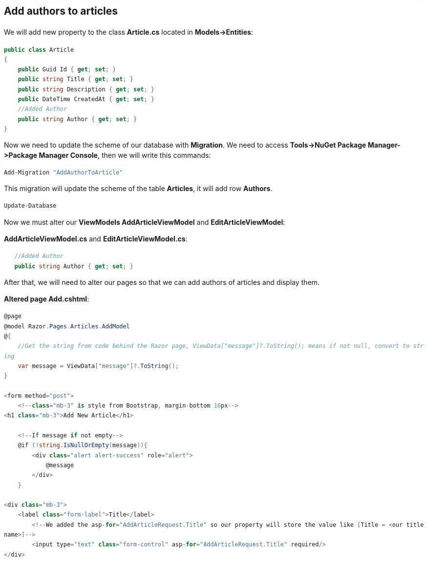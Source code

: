 ## Add authors to articles

We will add new property to the class **Article.cs** located in **Models->Entities**:

```csharp
public class Article
{
    public Guid Id { get; set; }
    public string Title { get; set; }
    public string Description { get; set; }
    public DateTime CreatedAt { get; set; }
    //Added Author
    public string Author { get; set; }
}
```

Now we need to update the scheme of our database with **Migration**. We need to access **Tools->NuGet Package Manager->Package Manager Console**, then we will write this commands:

```bash
Add-Migration "AddAuthorToArticle"
```

This migration will update the scheme of the table **Articles**, it will add row **Authors**.

```bash
Update-Database
```
Now we must alter our **ViewModels AddArticleViewModel** and **EditArticleViewModel**:

**AddArticleViewModel.cs** and **EditArticleViewModel.cs**:

```csharp
   //Added Author
   public string Author { get; set; }
```

After that, we will need to alter our pages so that we can add authors of articles and display them.

**Altered page Add.cshtml**:

```csharp
@page
@model Razor.Pages.Articles.AddModel
@{
	//Get the string from code behind the Razor page, ViewData["message"]?.ToString(); means if not null, convert to string
	var message = ViewData["message"]?.ToString();
}

<form method="post">
	<!--class="mb-3" is style from Bootstrap, margin-bottom 16px-->
<h1 class="mb-3">Add New Article</h1>

	<!--If message if not empty-->
	@if (!string.IsNullOrEmpty(message)){
		<div class="alert alert-success" role="alert">
			@message
		</div>
	}

<div class="mb-3">
	<label class="form-label">Title</label>
		<!--We added the asp-for="AddArticleRequest.Title" so our property will store the value like [Title = <our title name>]-->
		<input type="text" class="form-control" asp-for="AddArticleRequest.Title" required/>
</div>

```